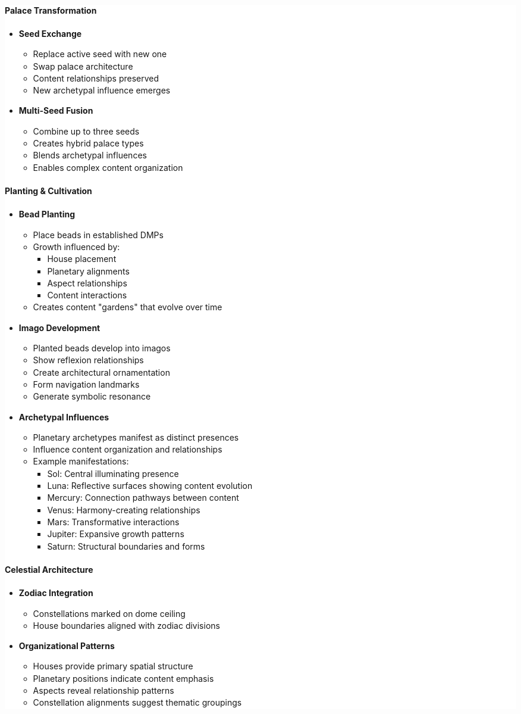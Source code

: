 #### Palace Transformation

- **Seed Exchange**

  - Replace active seed with new one
  - Swap palace architecture
  - Content relationships preserved
  - New archetypal influence emerges

- **Multi-Seed Fusion**

  - Combine up to three seeds
  - Creates hybrid palace types
  - Blends archetypal influences
  - Enables complex content organization

#### Planting & Cultivation

- **Bead Planting**

  - Place beads in established DMPs
  - Growth influenced by:
    - House placement
    - Planetary alignments
    - Aspect relationships
    - Content interactions
  - Creates content "gardens" that evolve over time

- **Imago Development**

  - Planted beads develop into imagos
  - Show reflexion relationships
  - Create architectural ornamentation
  - Form navigation landmarks
  - Generate symbolic resonance

- **Archetypal Influences**

  - Planetary archetypes manifest as distinct presences
  - Influence content organization and relationships
  - Example manifestations:
    - Sol: Central illuminating presence
    - Luna: Reflective surfaces showing content evolution
    - Mercury: Connection pathways between content
    - Venus: Harmony-creating relationships
    - Mars: Transformative interactions
    - Jupiter: Expansive growth patterns
    - Saturn: Structural boundaries and forms

#### Celestial Architecture

- **Zodiac Integration**

  - Constellations marked on dome ceiling
  - House boundaries aligned with zodiac divisions

- **Organizational Patterns**

  - Houses provide primary spatial structure
  - Planetary positions indicate content emphasis
  - Aspects reveal relationship patterns
  - Constellation alignments suggest thematic groupings